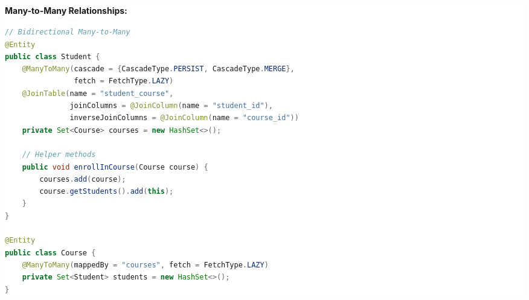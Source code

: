 **Many-to-Many Relationships:**
```java
// Bidirectional Many-to-Many
@Entity
public class Student {
    @ManyToMany(cascade = {CascadeType.PERSIST, CascadeType.MERGE},
                fetch = FetchType.LAZY)
    @JoinTable(name = "student_course",
               joinColumns = @JoinColumn(name = "student_id"),
               inverseJoinColumns = @JoinColumn(name = "course_id"))
    private Set<Course> courses = new HashSet<>();
    
    // Helper methods
    public void enrollInCourse(Course course) {
        courses.add(course);
        course.getStudents().add(this);
    }
}

@Entity
public class Course {
    @ManyToMany(mappedBy = "courses", fetch = FetchType.LAZY)
    private Set<Student> students = new HashSet<>();
}
```